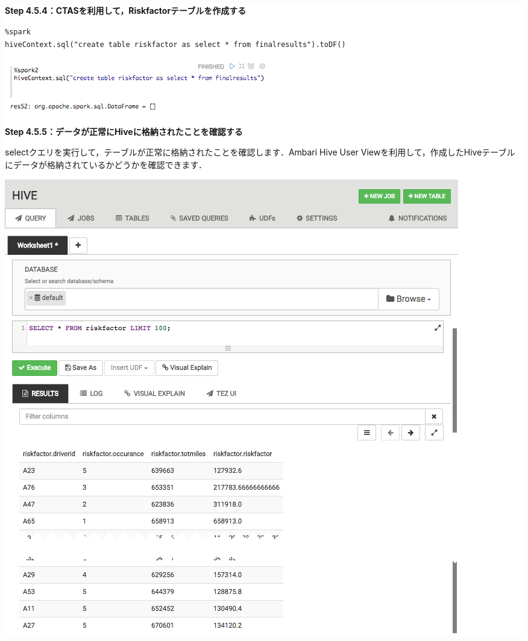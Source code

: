 **Step 4.5.4：CTASを利用して，Riskfactorテーブルを作成する**

```
%spark
hiveContext.sql("create table riskfactor as select * from finalresults").toDF()
```

![](assets/lab4/lab4-22.png)


**Step 4.5.5：データが正常にHiveに格納されたことを確認する**

selectクエリを実行して，テーブルが正常に格納されたことを確認します．Ambari Hive User Viewを利用して，作成したHiveテーブルにデータが格納されているかどうかを確認できます．

![](assets/lab4/lab4-23.png)
